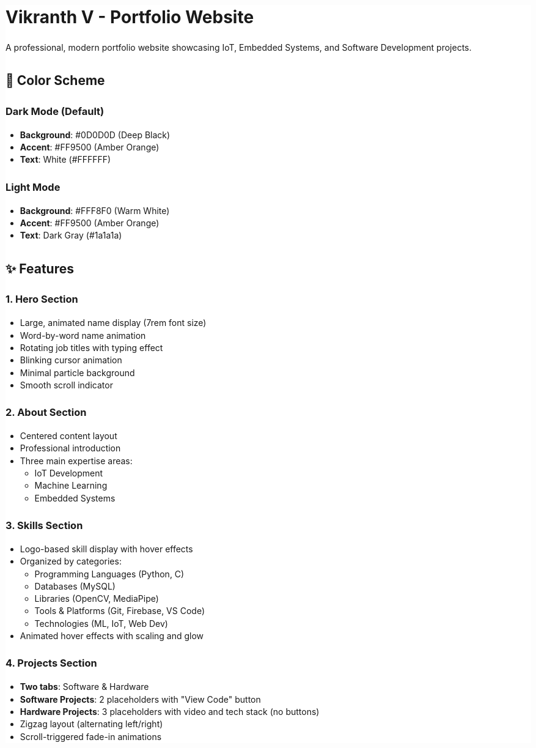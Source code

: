 # Vikranth V - Portfolio Website

A professional, modern portfolio website showcasing IoT, Embedded Systems, and Software Development projects.

## 🎨 Color Scheme

### Dark Mode (Default)
- **Background**: #0D0D0D (Deep Black)
- **Accent**: #FF9500 (Amber Orange)
- **Text**: White (#FFFFFF)

### Light Mode
- **Background**: #FFF8F0 (Warm White)
- **Accent**: #FF9500 (Amber Orange)
- **Text**: Dark Gray (#1a1a1a)

## ✨ Features

### 1. **Hero Section**
- Large, animated name display (7rem font size)
- Word-by-word name animation
- Rotating job titles with typing effect
- Blinking cursor animation
- Minimal particle background
- Smooth scroll indicator

### 2. **About Section**
- Centered content layout
- Professional introduction
- Three main expertise areas:
  - IoT Development
  - Machine Learning
  - Embedded Systems

### 3. **Skills Section**
- Logo-based skill display with hover effects
- Organized by categories:
  - Programming Languages (Python, C)
  - Databases (MySQL)
  - Libraries (OpenCV, MediaPipe)
  - Tools & Platforms (Git, Firebase, VS Code)
  - Technologies (ML, IoT, Web Dev)
- Animated hover effects with scaling and glow

### 4. **Projects Section**
- **Two tabs**: Software & Hardware
- **Software Projects**: 2 placeholders with "View Code" button
- **Hardware Projects**: 3 placeholders with video and tech stack (no buttons)
- Zigzag layout (alternating left/right)
- Scroll-triggered fade-in animations
